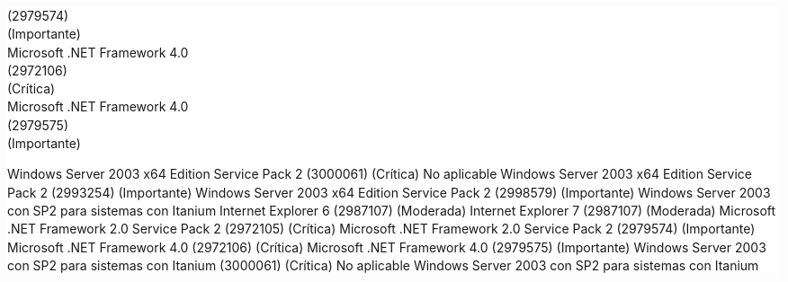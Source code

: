 (2979574)  
(Importante)  
Microsoft .NET Framework 4.0  
(2972106)  
(Crítica)  
Microsoft .NET Framework 4.0  
(2979575)  
(Importante)
</td>
<td style="border:1px solid black;">
Windows Server 2003 x64 Edition Service Pack 2  
(3000061)  
(Crítica)
</td>
<td style="border:1px solid black;">
No aplicable
</td>
<td style="border:1px solid black;">
Windows Server 2003 x64 Edition Service Pack 2  
(2993254)  
(Importante)
</td>
<td style="border:1px solid black;">
Windows Server 2003 x64 Edition Service Pack 2  
(2998579)  
(Importante)
</td>
</tr>
<tr>
<td style="border:1px solid black;">
Windows Server 2003 con SP2 para sistemas con Itanium
</td>
<td style="border:1px solid black;">
Internet Explorer 6  
(2987107)  
(Moderada)  
Internet Explorer 7  
(2987107)  
(Moderada)
</td>
<td style="border:1px solid black;">
Microsoft .NET Framework 2.0 Service Pack 2  
(2972105)  
(Crítica)  
Microsoft .NET Framework 2.0 Service Pack 2  
(2979574)  
(Importante)  
Microsoft .NET Framework 4.0  
(2972106)  
(Crítica)  
Microsoft .NET Framework 4.0  
(2979575)  
(Importante)
</td>
<td style="border:1px solid black;">
Windows Server 2003 con SP2 para sistemas con Itanium  
(3000061)  
(Crítica)
</td>
<td style="border:1px solid black;">
No aplicable
</td>
<td style="border:1px solid black;">
Windows Server 2003 con SP2 para sistemas con Itanium  